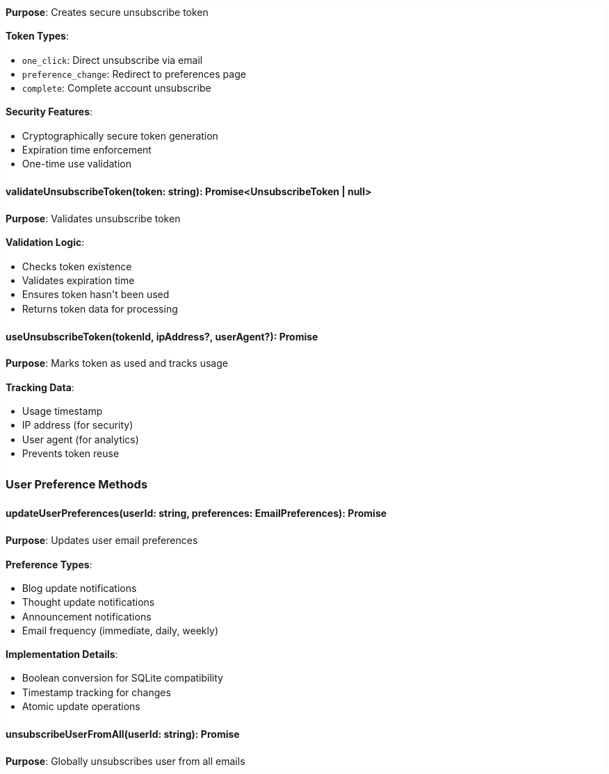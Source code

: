 **Purpose**: Creates secure unsubscribe token

**Token Types**:
- `one_click`: Direct unsubscribe via email
- `preference_change`: Redirect to preferences page
- `complete`: Complete account unsubscribe

**Security Features**:
- Cryptographically secure token generation
- Expiration time enforcement
- One-time use validation

#### validateUnsubscribeToken(token: string): Promise<UnsubscribeToken | null>

**Purpose**: Validates unsubscribe token

**Validation Logic**:
- Checks token existence
- Validates expiration time
- Ensures token hasn't been used
- Returns token data for processing

#### useUnsubscribeToken(tokenId, ipAddress?, userAgent?): Promise<void>

**Purpose**: Marks token as used and tracks usage

**Tracking Data**:
- Usage timestamp
- IP address (for security)
- User agent (for analytics)
- Prevents token reuse

### User Preference Methods

#### updateUserPreferences(userId: string, preferences: EmailPreferences): Promise<void>

**Purpose**: Updates user email preferences

**Preference Types**:
- Blog update notifications
- Thought update notifications
- Announcement notifications
- Email frequency (immediate, daily, weekly)

**Implementation Details**:
- Boolean conversion for SQLite compatibility
- Timestamp tracking for changes
- Atomic update operations

#### unsubscribeUserFromAll(userId: string): Promise<void>

**Purpose**: Globally unsubscribes user from all emails
